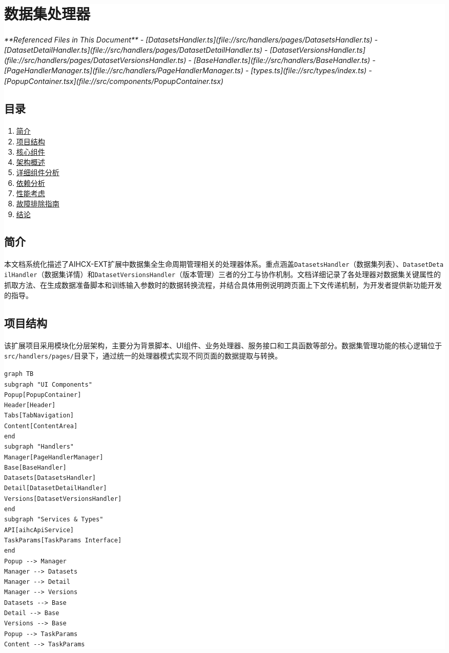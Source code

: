 # 数据集处理器

<cite>
**Referenced Files in This Document**   
- [DatasetsHandler.ts](file://src/handlers/pages/DatasetsHandler.ts)
- [DatasetDetailHandler.ts](file://src/handlers/pages/DatasetDetailHandler.ts)
- [DatasetVersionsHandler.ts](file://src/handlers/pages/DatasetVersionsHandler.ts)
- [BaseHandler.ts](file://src/handlers/BaseHandler.ts)
- [PageHandlerManager.ts](file://src/handlers/PageHandlerManager.ts)
- [types.ts](file://src/types/index.ts)
- [PopupContainer.tsx](file://src/components/PopupContainer.tsx)
</cite>

## 目录
1. [简介](#简介)
2. [项目结构](#项目结构)
3. [核心组件](#核心组件)
4. [架构概述](#架构概述)
5. [详细组件分析](#详细组件分析)
6. [依赖分析](#依赖分析)
7. [性能考虑](#性能考虑)
8. [故障排除指南](#故障排除指南)
9. [结论](#结论)

## 简介
本文档系统化描述了AIHCX-EXT扩展中数据集全生命周期管理相关的处理器体系。重点涵盖`DatasetsHandler`（数据集列表）、`DatasetDetailHandler`（数据集详情）和`DatasetVersionsHandler`（版本管理）三者的分工与协作机制。文档详细记录了各处理器对数据集关键属性的抓取方法、在生成数据准备脚本和训练输入参数时的数据转换流程，并结合具体用例说明跨页面上下文传递机制，为开发者提供新功能开发的指导。

## 项目结构
该扩展项目采用模块化分层架构，主要分为背景脚本、UI组件、业务处理器、服务接口和工具函数等部分。数据集管理功能的核心逻辑位于`src/handlers/pages/`目录下，通过统一的处理器模式实现不同页面的数据提取与转换。

```mermaid
graph TB
subgraph "UI Components"
Popup[PopupContainer]
Header[Header]
Tabs[TabNavigation]
Content[ContentArea]
end
subgraph "Handlers"
Manager[PageHandlerManager]
Base[BaseHandler]
Datasets[DatasetsHandler]
Detail[DatasetDetailHandler]
Versions[DatasetVersionsHandler]
end
subgraph "Services & Types"
API[aihcApiService]
TaskParams[TaskParams Interface]
end
Popup --> Manager
Manager --> Datasets
Manager --> Detail
Manager --> Versions
Datasets --> Base
Detail --> Base
Versions --> Base
Popup --> TaskParams
Content --> TaskParams
```